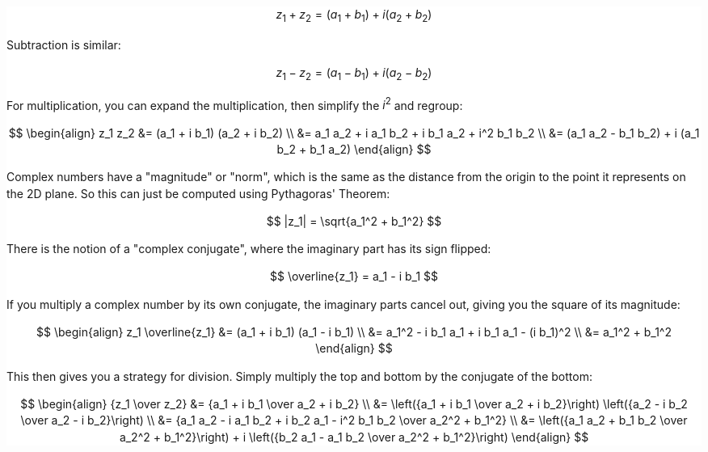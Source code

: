 $$
z_1 + z_2 = (a_1 + b_1) + i (a_2 + b_2)
$$

Subtraction is similar:

$$
z_1 - z_2 = (a_1 - b_1) + i (a_2 - b_2)
$$

For multiplication, you can expand the multiplication, then simplify the $i^2$ and regroup:

$$
\begin{align}
z_1 z_2 &= (a_1 + i b_1) (a_2 + i b_2) \\
    &= a_1 a_2 + i a_1 b_2 + i b_1 a_2 + i^2 b_1 b_2 \\
    &= (a_1 a_2 - b_1 b_2) + i (a_1 b_2 + b_1 a_2)
\end{align}
$$

Complex numbers have a "magnitude" or "norm", which is the same as the distance from the origin
to the point it represents on the 2D plane. So this can just be computed using Pythagoras' Theorem:

$$
|z_1| = \sqrt{a_1^2 + b_1^2}
$$

There is the notion of a "complex conjugate", where the imaginary part has its sign flipped:

$$
\overline{z_1} = a_1 - i b_1
$$

If you multiply a complex number by its own conjugate, the imaginary parts cancel out,
giving you the square of its magnitude:

$$
\begin{align}
z_1 \overline{z_1} &= (a_1 + i b_1) (a_1 - i b_1) \\
    &= a_1^2 - i b_1 a_1 + i b_1 a_1 - (i b_1)^2 \\
    &= a_1^2 + b_1^2
\end{align}
$$

This then gives you a strategy for division. Simply multiply the top and bottom by the conjugate of the bottom:

$$
\begin{align}
{z_1 \over z_2} &= {a_1 + i b_1 \over a_2 + i b_2} \\
    &= \left({a_1 + i b_1 \over a_2 + i b_2}\right) \left({a_2 - i b_2 \over a_2 - i b_2}\right) \\
    &= {a_1 a_2 - i a_1 b_2 + i b_2 a_1 - i^2 b_1 b_2 \over a_2^2 + b_1^2} \\
    &= \left({a_1 a_2 + b_1 b_2 \over a_2^2 + b_1^2}\right) + i \left({b_2 a_1 - a_1 b_2 \over a_2^2 + b_1^2}\right)
\end{align}
$$
